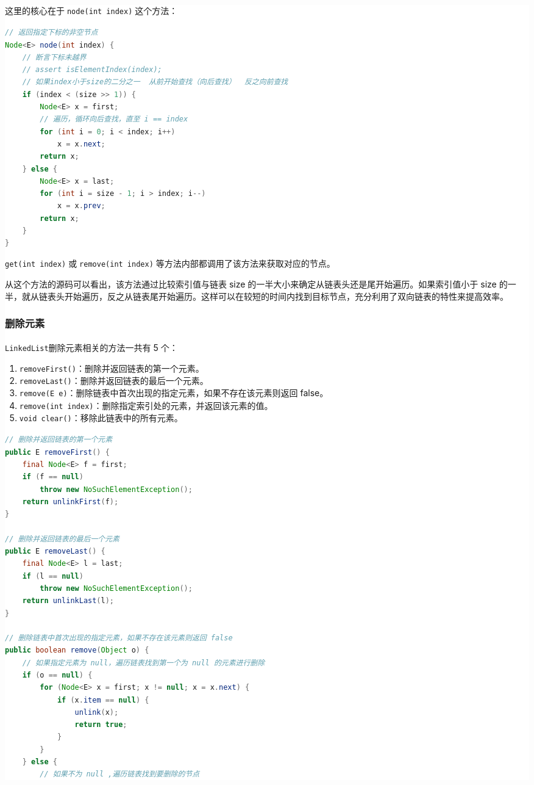 这里的核心在于 `node(int index)` 这个方法：

```Java
// 返回指定下标的非空节点
Node<E> node(int index) {
    // 断言下标未越界
    // assert isElementIndex(index);
    // 如果index小于size的二分之一  从前开始查找（向后查找）  反之向前查找
    if (index < (size >> 1)) {
        Node<E> x = first;
        // 遍历，循环向后查找，直至 i == index
        for (int i = 0; i < index; i++)
            x = x.next;
        return x;
    } else {
        Node<E> x = last;
        for (int i = size - 1; i > index; i--)
            x = x.prev;
        return x;
    }
}
```

`get(int index)` 或 `remove(int index)` 等方法内部都调用了该方法来获取对应的节点。

从这个方法的源码可以看出，该方法通过比较索引值与链表 size 的一半大小来确定从链表头还是尾开始遍历。如果索引值小于 size 的一半，就从链表头开始遍历，反之从链表尾开始遍历。这样可以在较短的时间内找到目标节点，充分利用了双向链表的特性来提高效率。

### 删除元素

`LinkedList`删除元素相关的方法一共有 5 个：

1. `removeFirst()`：删除并返回链表的第一个元素。
2. `removeLast()`：删除并返回链表的最后一个元素。
3. `remove(E e)`：删除链表中首次出现的指定元素，如果不存在该元素则返回 false。
4. `remove(int index)`：删除指定索引处的元素，并返回该元素的值。
5. `void clear()`：移除此链表中的所有元素。

```java
// 删除并返回链表的第一个元素
public E removeFirst() {
    final Node<E> f = first;
    if (f == null)
        throw new NoSuchElementException();
    return unlinkFirst(f);
}

// 删除并返回链表的最后一个元素
public E removeLast() {
    final Node<E> l = last;
    if (l == null)
        throw new NoSuchElementException();
    return unlinkLast(l);
}

// 删除链表中首次出现的指定元素，如果不存在该元素则返回 false
public boolean remove(Object o) {
    // 如果指定元素为 null，遍历链表找到第一个为 null 的元素进行删除
    if (o == null) {
        for (Node<E> x = first; x != null; x = x.next) {
            if (x.item == null) {
                unlink(x);
                return true;
            }
        }
    } else {
        // 如果不为 null ,遍历链表找到要删除的节点
```